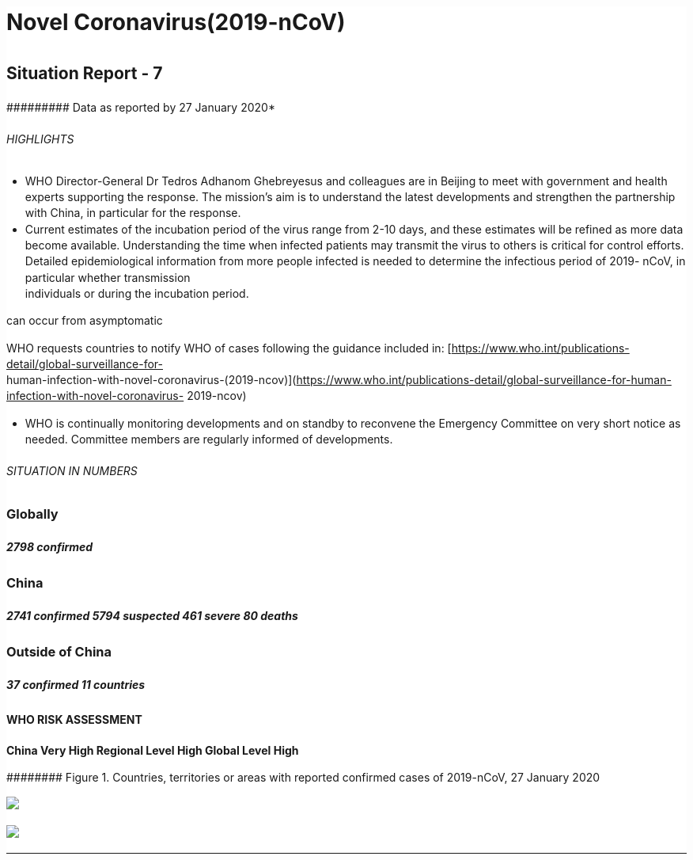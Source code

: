 # Novel Coronavirus(2019-nCoV)

## Situation Report - 7

######### Data as reported by 27 January 2020*

###### HIGHLIGHTS

- WHO Director-General Dr Tedros Adhanom Ghebreyesus and colleagues are in Beijing to meet with government and health experts supporting the response. The mission’s aim is to understand the latest developments and strengthen the partnership with China, in particular for the response.
- Current estimates of the incubation period of the virus range from 2-10 days, and these estimates will be refined as more data become available. Understanding the time when infected patients may transmit the virus to others is critical for control efforts. Detailed epidemiological information from more people infected is needed to determine the infectious period of 2019- nCoV, in particular whether transmission  
individuals or during the incubation period.

can occur from asymptomatic

WHO requests countries to notify WHO of cases following the guidance included in: [https://www.who.int/publications-detail/global-surveillance-for-  
human-infection-with-novel-coronavirus-(2019-ncov)](https://www.who.int/publications-detail/global-surveillance-for-human-infection-with-novel-coronavirus- 2019-ncov)

- WHO is continually monitoring developments and on standby to reconvene the Emergency Committee on very short notice as needed. Committee members are regularly informed of developments.

###### SITUATION IN NUMBERS

### Globally

##### 2798 confirmed

### China

##### 2741 confirmed 5794 suspected 461 severe 80 deaths

### Outside of China

##### 37 confirmed 11 countries

#### WHO RISK ASSESSMENT

**China Very High Regional Level High Global Level High**

######## Figure 1. Countries, territories or areas with reported confirmed cases of 2019-nCoV, 27 January 2020

![](assets_20200127-sitrep-7-2019--ncov/img-0575.png)

![](assets_20200127-sitrep-7-2019--ncov/img-0576.png)

---